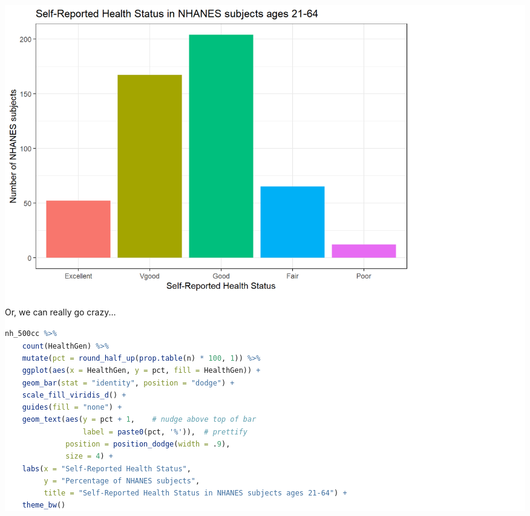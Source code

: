 <img src="05_nhanes_cc_files/figure-html/c5_Health_fig2-1.png" width="672" />

Or, we can really go crazy...


```r
nh_500cc %>%
    count(HealthGen) %>%
    mutate(pct = round_half_up(prop.table(n) * 100, 1)) %>%
    ggplot(aes(x = HealthGen, y = pct, fill = HealthGen)) + 
    geom_bar(stat = "identity", position = "dodge") +
    scale_fill_viridis_d() +
    guides(fill = "none") +
    geom_text(aes(y = pct + 1,    # nudge above top of bar
                  label = paste0(pct, '%')),  # prettify
              position = position_dodge(width = .9), 
              size = 4) +
    labs(x = "Self-Reported Health Status",
         y = "Percentage of NHANES subjects",
         title = "Self-Reported Health Status in NHANES subjects ages 21-64") +
    theme_bw()
```
